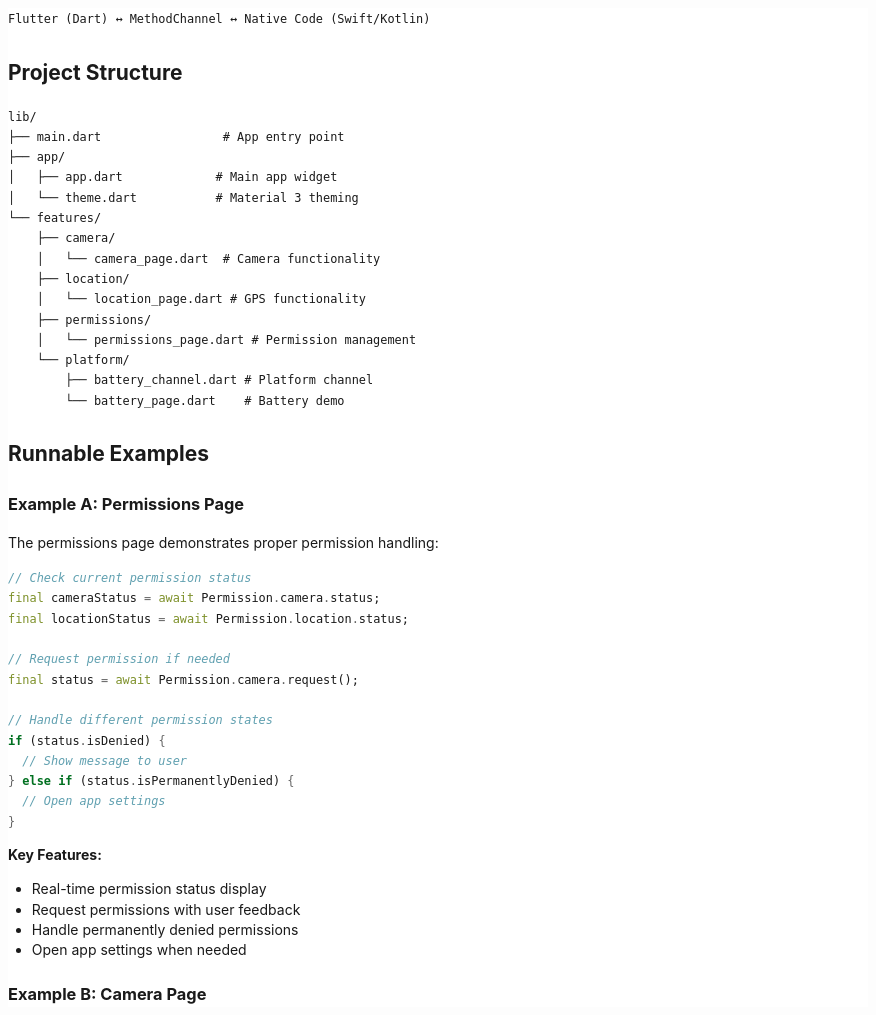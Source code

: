 ```
Flutter (Dart) ↔ MethodChannel ↔ Native Code (Swift/Kotlin)
```

## Project Structure

```
lib/
├── main.dart                 # App entry point
├── app/
│   ├── app.dart             # Main app widget
│   └── theme.dart           # Material 3 theming
└── features/
    ├── camera/
    │   └── camera_page.dart  # Camera functionality
    ├── location/
    │   └── location_page.dart # GPS functionality
    ├── permissions/
    │   └── permissions_page.dart # Permission management
    └── platform/
        ├── battery_channel.dart # Platform channel
        └── battery_page.dart    # Battery demo
```

## Runnable Examples

### Example A: Permissions Page

The permissions page demonstrates proper permission handling:

```dart
// Check current permission status
final cameraStatus = await Permission.camera.status;
final locationStatus = await Permission.location.status;

// Request permission if needed
final status = await Permission.camera.request();

// Handle different permission states
if (status.isDenied) {
  // Show message to user
} else if (status.isPermanentlyDenied) {
  // Open app settings
}
```

**Key Features:**
- Real-time permission status display
- Request permissions with user feedback
- Handle permanently denied permissions
- Open app settings when needed

### Example B: Camera Page
